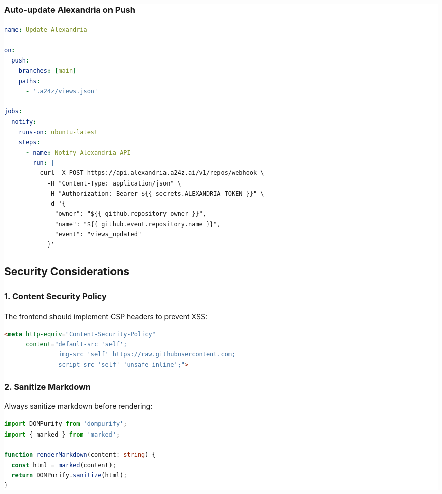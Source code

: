 ### Auto-update Alexandria on Push

```yaml
name: Update Alexandria

on:
  push:
    branches: [main]
    paths:
      - '.a24z/views.json'

jobs:
  notify:
    runs-on: ubuntu-latest
    steps:
      - name: Notify Alexandria API
        run: |
          curl -X POST https://api.alexandria.a24z.ai/v1/repos/webhook \
            -H "Content-Type: application/json" \
            -H "Authorization: Bearer ${{ secrets.ALEXANDRIA_TOKEN }}" \
            -d '{
              "owner": "${{ github.repository_owner }}",
              "name": "${{ github.event.repository.name }}",
              "event": "views_updated"
            }'
```

## Security Considerations

### 1. Content Security Policy
The frontend should implement CSP headers to prevent XSS:

```html
<meta http-equiv="Content-Security-Policy" 
      content="default-src 'self'; 
               img-src 'self' https://raw.githubusercontent.com; 
               script-src 'self' 'unsafe-inline';">
```

### 2. Sanitize Markdown
Always sanitize markdown before rendering:

```typescript
import DOMPurify from 'dompurify';
import { marked } from 'marked';

function renderMarkdown(content: string) {
  const html = marked(content);
  return DOMPurify.sanitize(html);
}
```

